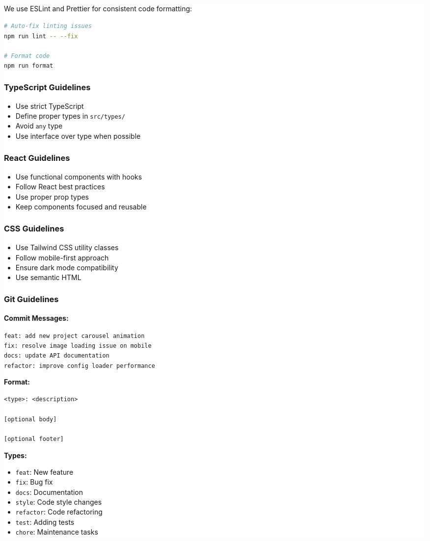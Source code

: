 We use ESLint and Prettier for consistent code formatting:

```bash
# Auto-fix linting issues
npm run lint -- --fix

# Format code
npm run format
```

### TypeScript Guidelines

- Use strict TypeScript
- Define proper types in `src/types/`
- Avoid `any` type
- Use interface over type when possible

### React Guidelines

- Use functional components with hooks
- Follow React best practices
- Use proper prop types
- Keep components focused and reusable

### CSS Guidelines

- Use Tailwind CSS utility classes
- Follow mobile-first approach
- Ensure dark mode compatibility
- Use semantic HTML

### Git Guidelines

**Commit Messages:**
```
feat: add new project carousel animation
fix: resolve image loading issue on mobile
docs: update API documentation
refactor: improve config loader performance
```

**Format:**
```
<type>: <description>

[optional body]

[optional footer]
```

**Types:**
- `feat`: New feature
- `fix`: Bug fix
- `docs`: Documentation
- `style`: Code style changes
- `refactor`: Code refactoring
- `test`: Adding tests
- `chore`: Maintenance tasks

